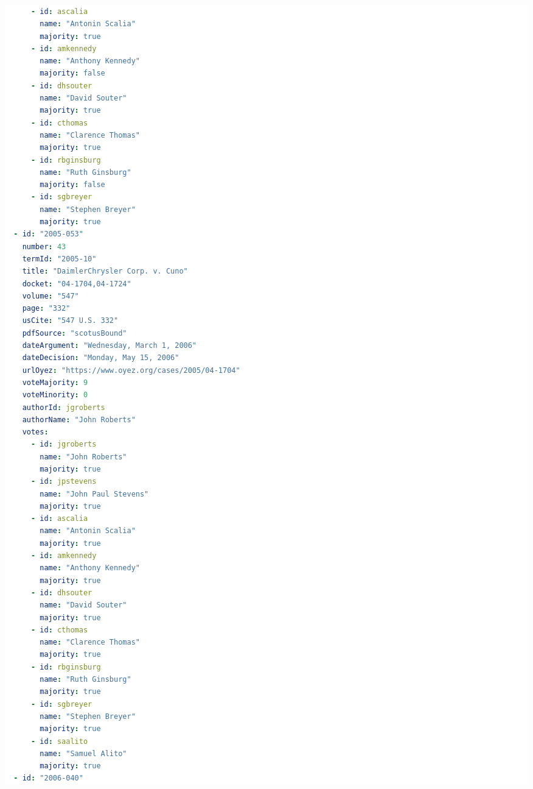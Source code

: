 ```yaml
      - id: ascalia
        name: "Antonin Scalia"
        majority: true
      - id: amkennedy
        name: "Anthony Kennedy"
        majority: false
      - id: dhsouter
        name: "David Souter"
        majority: true
      - id: cthomas
        name: "Clarence Thomas"
        majority: true
      - id: rbginsburg
        name: "Ruth Ginsburg"
        majority: false
      - id: sgbreyer
        name: "Stephen Breyer"
        majority: true
  - id: "2005-053"
    number: 43
    termId: "2005-10"
    title: "DaimlerChrysler Corp. v. Cuno"
    docket: "04-1704,04-1724"
    volume: "547"
    page: "332"
    usCite: "547 U.S. 332"
    pdfSource: "scotusBound"
    dateArgument: "Wednesday, March 1, 2006"
    dateDecision: "Monday, May 15, 2006"
    urlOyez: "https://www.oyez.org/cases/2005/04-1704"
    voteMajority: 9
    voteMinority: 0
    authorId: jgroberts
    authorName: "John Roberts"
    votes:
      - id: jgroberts
        name: "John Roberts"
        majority: true
      - id: jpstevens
        name: "John Paul Stevens"
        majority: true
      - id: ascalia
        name: "Antonin Scalia"
        majority: true
      - id: amkennedy
        name: "Anthony Kennedy"
        majority: true
      - id: dhsouter
        name: "David Souter"
        majority: true
      - id: cthomas
        name: "Clarence Thomas"
        majority: true
      - id: rbginsburg
        name: "Ruth Ginsburg"
        majority: true
      - id: sgbreyer
        name: "Stephen Breyer"
        majority: true
      - id: saalito
        name: "Samuel Alito"
        majority: true
  - id: "2006-040"
```